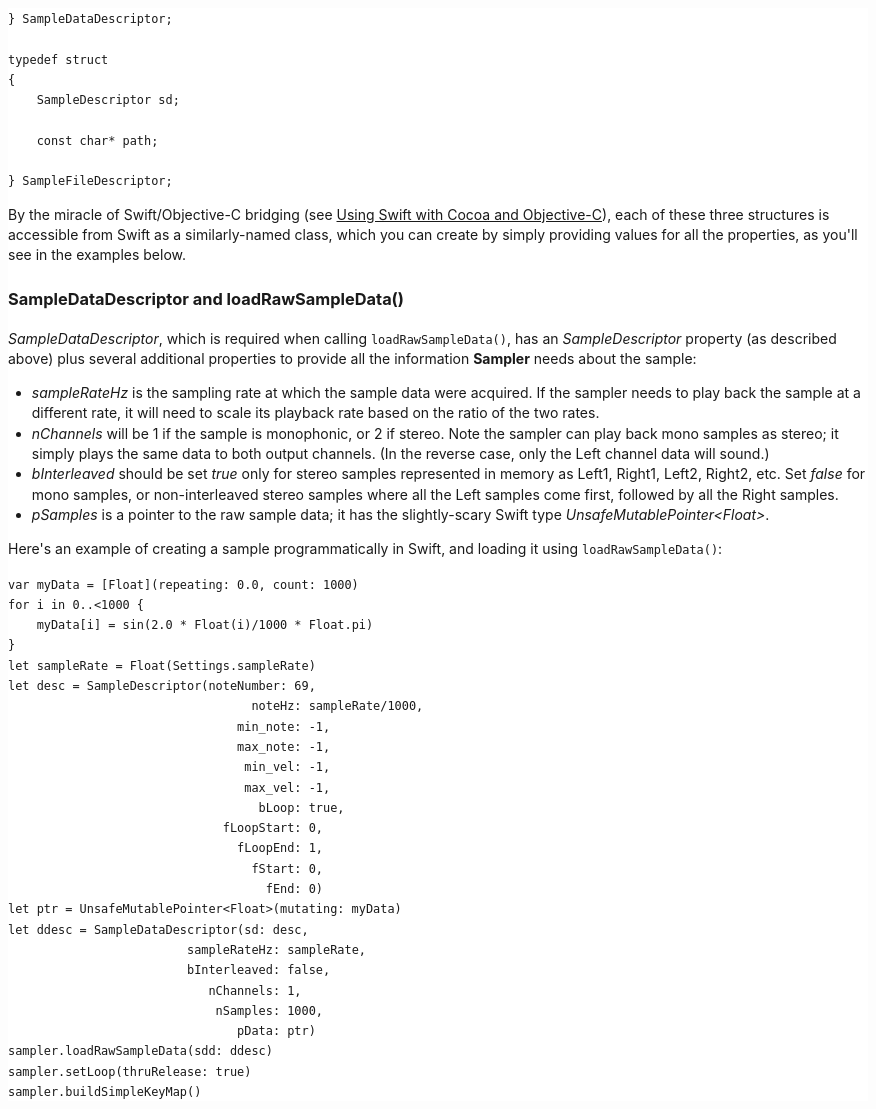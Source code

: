     } SampleDataDescriptor;
    
    typedef struct
    {
        SampleDescriptor sd;
        
        const char* path;
        
    } SampleFileDescriptor;

By the miracle of Swift/Objective-C bridging (see [Using Swift with Cocoa and Objective-C](https://developer.apple.com/library/content/documentation/Swift/Conceptual/BuildingCocoaApps/InteractingWithCAPIs.html)), each of these three structures is accessible from Swift as a similarly-named class, which you can create by simply providing values for all the properties, as you'll see in the examples below.

### SampleDataDescriptor and loadRawSampleData()

*SampleDataDescriptor*, which is required when calling `loadRawSampleData()`, has an *SampleDescriptor* property (as described above) plus several additional properties to provide all the information **Sampler** needs about the sample:

* *sampleRateHz* is the sampling rate at which the sample data were acquired. If the sampler needs to play back the sample at a different rate, it will need to scale its playback rate based on the ratio of the two rates.
* *nChannels* will be 1 if the sample is monophonic, or 2 if stereo. Note the sampler can play back mono samples as stereo; it simply plays the same data to both output channels. (In the reverse case, only the Left channel data will sound.)
* *bInterleaved* should be set *true* only for stereo samples represented in memory as Left1, Right1, Left2, Right2, etc. Set *false* for mono samples, or non-interleaved stereo samples where all the Left samples come first, followed by all the Right samples.
* *pSamples* is a pointer to the raw sample data; it has the slightly-scary Swift type *UnsafeMutablePointer\<Float\>*.

Here's an example of creating a sample programmatically in Swift, and loading it using `loadRawSampleData()`:

    var myData = [Float](repeating: 0.0, count: 1000)
    for i in 0..<1000 {
        myData[i] = sin(2.0 * Float(i)/1000 * Float.pi)
    }
    let sampleRate = Float(Settings.sampleRate)
    let desc = SampleDescriptor(noteNumber: 69,
                                      noteHz: sampleRate/1000,
                                    min_note: -1,
                                    max_note: -1,
                                     min_vel: -1,
                                     max_vel: -1,
                                       bLoop: true,
                                  fLoopStart: 0,
                                    fLoopEnd: 1,
                                      fStart: 0,
                                        fEnd: 0)
    let ptr = UnsafeMutablePointer<Float>(mutating: myData)
    let ddesc = SampleDataDescriptor(sd: desc,
                             sampleRateHz: sampleRate,
                             bInterleaved: false,
                                nChannels: 1,
                                 nSamples: 1000,
                                    pData: ptr)
    sampler.loadRawSampleData(sdd: ddesc)
    sampler.setLoop(thruRelease: true)
    sampler.buildSimpleKeyMap()
